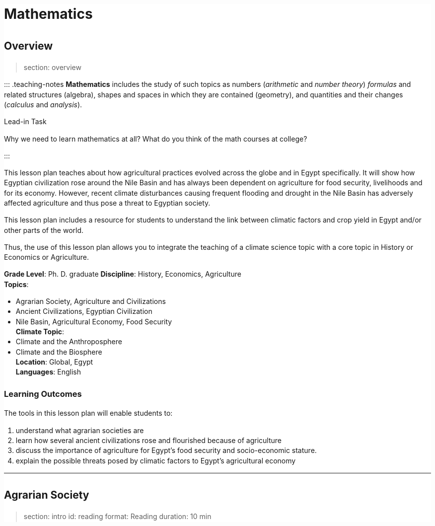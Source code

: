# Mathematics

## Overview
> section: overview

::: .teaching-notes
__Mathematics__ includes the study of such topics as numbers (_arithmetic_ and _number theory_) _formulas_ and related structures (algebra), shapes and spaces in which they are contained (geometry), and quantities and their changes (_calculus_ and _analysis_).

Lead-in Task

Why we need to learn mathematics at all?
What do you think of the math courses at college?

:::

This lesson plan teaches about how agricultural practices evolved across the globe and in Egypt specifically. It will show how Egyptian civilization rose around the Nile Basin and has always been dependent on agriculture for food security, livelihoods and for its economy. However, recent climate disturbances causing frequent flooding and drought in the Nile Basin has adversely affected agriculture and thus pose a threat to Egyptian society. 

This lesson plan includes a resource for students to understand the link between climatic factors and crop yield in Egypt and/or other parts of the world.

Thus, the use of this lesson plan allows you to integrate the teaching of a climate science topic with a core topic in History or Economics or Agriculture.

__Grade Level__: Ph. D. graduate
__Discipline__: History, Economics, Agriculture  
__Topics__: 
* Agrarian Society, Agriculture and Civilizations
* Ancient Civilizations, Egyptian Civilization
* Nile Basin, Agricultural Economy, Food Security  
__Climate Topic__: 
* Climate and the Anthroposphere
* Climate and the Biosphere  
__Location__: Global, Egypt  
__Languages__: English  

### Learning Outcomes

The tools in this lesson plan will enable students to:

1. understand what agrarian societies are
2. learn how several ancient civilizations rose and flourished because of agriculture
3. discuss the importance of agriculture for Egypt’s food security and socio-economic stature.
4. explain the possible threats posed by climatic factors to Egypt’s agricultural economy

---

## Agrarian Society
> section: intro
> id: reading
> format: Reading
> duration: 10 min
